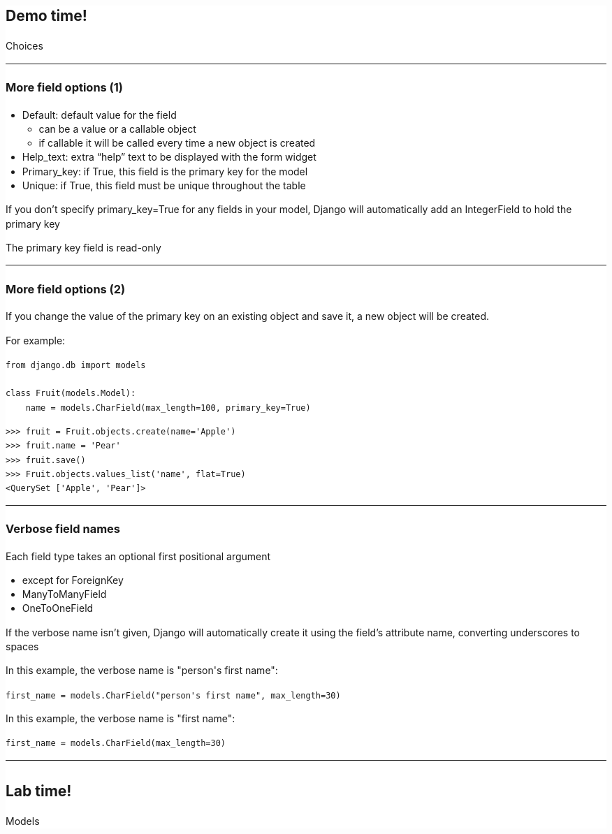 
## Demo time!
Choices

---
### More field options (1)

- Default: default value for the field
  - can be a value or a callable object
  - if callable it will be called every time a new object is created
- Help_text: extra “help” text to be displayed with the form widget
- Primary_key: if True, this field is the primary key for the model
- Unique: if True, this field must be unique throughout the table

If you don’t specify primary_key=True for any fields in your model, Django will automatically add an IntegerField to hold the primary key

The primary key field is read-only

---
### More field options (2)
If you change the value of the primary key on an existing object and save it, a new object will be created. 

For example:
```
from django.db import models

class Fruit(models.Model):
    name = models.CharField(max_length=100, primary_key=True)
```

```
>>> fruit = Fruit.objects.create(name='Apple')
>>> fruit.name = 'Pear'
>>> fruit.save()
>>> Fruit.objects.values_list('name', flat=True)
<QuerySet ['Apple', 'Pear']>
```

---
### Verbose field names

Each field type takes an optional first positional argument 
- except for ForeignKey
- ManyToManyField 
- OneToOneField

If the verbose name isn’t given, Django will automatically create it using the field’s attribute name, converting underscores to spaces

In this example, the verbose name is "person's first name":
```
first_name = models.CharField("person's first name", max_length=30)
```
In this example, the verbose name is "first name":
```
first_name = models.CharField(max_length=30)
```

---
 

## Lab time!
Models




